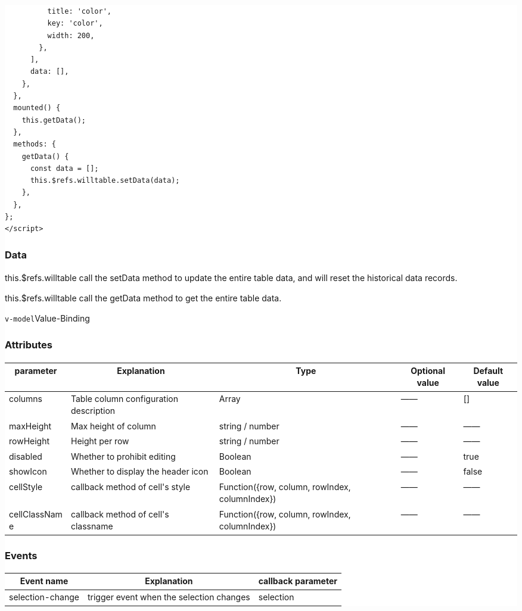 ```vue
          title: 'color',
          key: 'color',
          width: 200,
        },
      ],
      data: [],
    },
  },
  mounted() {
    this.getData();
  },
  methods: {
    getData() {
      const data = [];
      this.$refs.willtable.setData(data);
    },
  },
};
</script>
```

### Data

this.\$refs.willtable call the setData method to update the entire table data, and will reset the historical data records.

this.\$refs.willtable call the getData method to get the entire table data.

`v-model`Value-Binding

### Attributes

| parameter     | Explanation                            | Type                                           | Optional value | Default value |
| ------------- | -------------------------------------- | ---------------------------------------------- | -------------- | ------------- |
| columns       | Table column configuration description | Array                                          | ——             | []            |
| maxHeight     | Max height of column                   | string / number                                | ——             | ——            |
| rowHeight     | Height per row                         | string / number                                | ——             | ——            |
| disabled      | Whether to prohibit editing            | Boolean                                        | ——             | true          |
| showIcon      | Whether to display the header icon     | Boolean                                        | ——             | false         |
| cellStyle     | callback method of cell's style        | Function({row, column, rowIndex, columnIndex}) | ——             | ——            |
| cellClassName | callback method of cell's classname    | Function({row, column, rowIndex, columnIndex}) | ——             | ——            |

### Events

| Event name       | Explanation                              | callback parameter |
| ---------------- | ---------------------------------------- | ------------------ |
| selection-change | trigger event when the selection changes | selection          |
